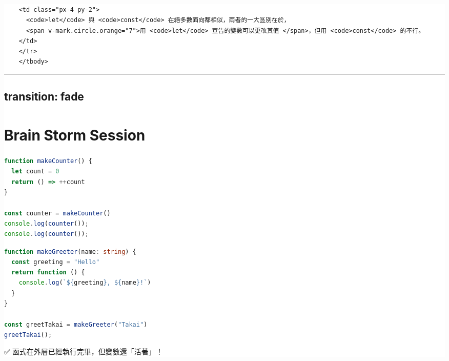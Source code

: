         <td class="px-4 py-2">
          <code>let</code> 與 <code>const</code> 在絕多數面向都相似，兩者的一大區別在於， 
          <span v-mark.circle.orange="7">用 <code>let</code> 宣告的變數可以更改其值 </span>，但用 <code>const</code> 的不行。
        </td>
        </tr>
        </tbody>
  </table>
</div>


---
transition: fade
---

# Brain Storm Session

<div
  class=""
  v-click 
  v-motion
  :initial="{ y: 40, opacity: 0 }"
  :enter="{ y: 0, opacity: 1 }"
  :leave="{ y: -200, opacity: 0, transition: { duration: 300 } }"
>
  

```ts {monaco-run}{autorun:false}
function makeCounter() {
  let count = 0
  return () => ++count
}

const counter = makeCounter()
console.log(counter());
console.log(counter());
```

```ts {monaco-run} {autorun:false}
function makeGreeter(name: string) {
  const greeting = "Hello"
  return function () {
    console.log(`${greeting}, ${name}!`)
  }
}

const greetTakai = makeGreeter("Takai")
greetTakai();
```

  <p v-click="2" class="text-emerald-400 absolute right-0 -top-14">
    ✅ 函式在外層已經執行完畢，但變數還「活著」！
  </p>

</div>
